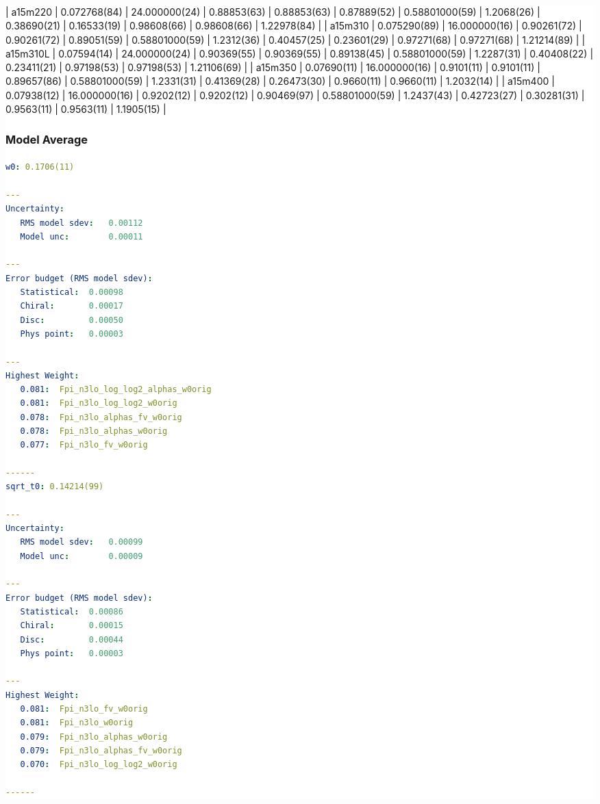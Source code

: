 | a15m220 | 0.072768(84) | 24.000000(24) | 0.88853(63) | 0.88853(63) | 0.87889(52) | 0.58801000(59) | 1.2068(26) | 0.38690(21) | 0.16533(19) | 0.98608(66) | 0.98608(66) | 1.22978(84) |
| a15m310 | 0.075290(89) | 16.000000(16) | 0.90261(72) | 0.90261(72) | 0.89051(59) | 0.58801000(59) | 1.2312(36) | 0.40457(25) | 0.23601(29) | 0.97271(68) | 0.97271(68) | 1.21214(89) |
| a15m310L | 0.07594(14) | 24.000000(24) | 0.90369(55) | 0.90369(55) | 0.89138(45) | 0.58801000(59) | 1.2287(31) | 0.40408(22) | 0.23411(21) | 0.97198(53) | 0.97198(53) | 1.21106(69) |
| a15m350 | 0.07690(11) | 16.000000(16) | 0.9101(11) | 0.9101(11) | 0.89657(86) | 0.58801000(59) | 1.2331(31) | 0.41369(28) | 0.26473(30) | 0.9660(11) | 0.9660(11) | 1.2032(14) |
| a15m400 | 0.07938(12) | 16.000000(16) | 0.9202(12) | 0.9202(12) | 0.90469(97) | 0.58801000(59) | 1.2437(43) | 0.42723(27) | 0.30281(31) | 0.9563(11) | 0.9563(11) | 1.1905(15) |

### Model Average
```yaml
w0: 0.1706(11)

---
Uncertainty: 
   RMS model sdev:   0.00112 
   Model unc:        0.00011 

---
Error budget (RMS model sdev): 
   Statistical:  0.00098 
   Chiral:       0.00017 
   Disc:         0.00050 
   Phys point:   0.00003 

---
Highest Weight: 
   0.081:  Fpi_n3lo_log_log2_alphas_w0orig
   0.081:  Fpi_n3lo_log_log2_w0orig
   0.078:  Fpi_n3lo_alphas_fv_w0orig
   0.078:  Fpi_n3lo_alphas_w0orig
   0.077:  Fpi_n3lo_fv_w0orig

------
sqrt_t0: 0.14214(99)

---
Uncertainty: 
   RMS model sdev:   0.00099 
   Model unc:        0.00009 

---
Error budget (RMS model sdev): 
   Statistical:  0.00086 
   Chiral:       0.00015 
   Disc:         0.00044 
   Phys point:   0.00003 

---
Highest Weight: 
   0.081:  Fpi_n3lo_fv_w0orig
   0.081:  Fpi_n3lo_w0orig
   0.079:  Fpi_n3lo_alphas_w0orig
   0.079:  Fpi_n3lo_alphas_fv_w0orig
   0.070:  Fpi_n3lo_log_log2_w0orig

------
```